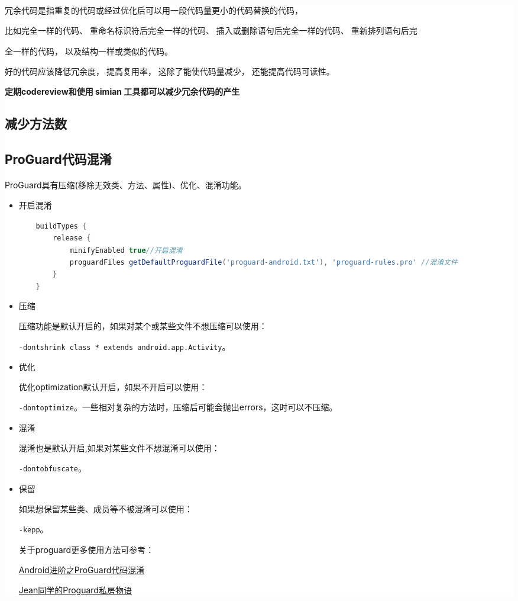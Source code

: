 冗余代码是指重复的代码或经过优化后可以用一段代码量更小的代码替换的代码， 

比如完全一样的代码、 重命名标识符后完全一样的代码、 插入或删除语句后完全一样的代码、 重新排列语句后完

全一样的代码， 以及结构一样或类似的代码。 

好的代码应该降低冗余度， 提高复用率， 这除了能使代码量减少， 还能提高代码可读性。  

**定期codereview和使用  simian  工具都可以减少冗余代码的产生**

## 减少方法数



## ProGuard代码混淆

ProGuard具有压缩(移除无效类、方法、属性)、优化、混淆功能。

- 开启混淆

  ```groovy
      buildTypes {
          release {
              minifyEnabled true//开启混淆
              proguardFiles getDefaultProguardFile('proguard-android.txt'), 'proguard-rules.pro' //混淆文件
          }
      }
  ```

- 压缩

  压缩功能是默认开启的，如果对某个或某些文件不想压缩可以使用：

  `-dontshrink class * extends android.app.Activity`。

- 优化

  优化optimization默认开启，如果不开启可以使用：

  `-dontoptimize`。一些相对复杂的方法时，压缩后可能会抛出errors，这时可以不压缩。

- 混淆

  混淆也是默认开启,如果对某些文件不想混淆可以使用：

  `-dontobfuscate`。

- 保留

  如果想保留某些类、成员等不被混淆可以使用：

  `-kepp`。

  关于proguard更多使用方法可参考：

  [Android进阶之ProGuard代码混淆](http://hanhailong.com/2015/12/28/Android%E8%BF%9B%E9%98%B6%E4%B9%8BProGuard%E4%BB%A3%E7%A0%81%E6%B7%B7%E6%B7%86/)

  [Jean同学的Proguard私房物语](https://my.oschina.net/u/659658/blog/71976)
